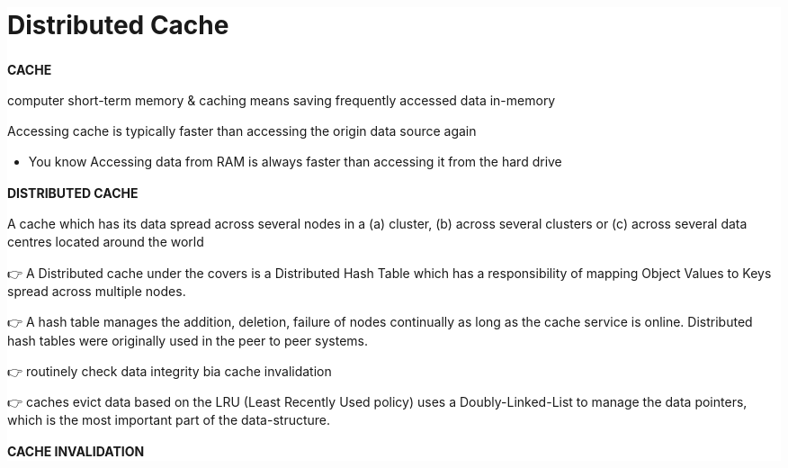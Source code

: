 # Distributed Cache

__CACHE__

computer short-term memory & caching means saving frequently accessed data in-memory

Accessing cache is typically faster than accessing the origin data source again

- You know Accessing data from RAM is always faster than accessing it from the hard drive

__DISTRIBUTED CACHE__

A cache which has its data spread across several nodes in a (a) cluster, (b) across several clusters or (c) across several data centres located around the world

👉 A Distributed cache under the covers is a Distributed Hash Table which has a responsibility of mapping Object Values to Keys spread across multiple nodes.

👉 A hash table manages the addition, deletion, failure of nodes continually as long as the cache service is online. Distributed hash tables were originally used in the peer to peer systems.

👉 routinely check data integrity bia cache invalidation

👉 caches evict data based on the LRU (Least Recently Used policy) uses a Doubly-Linked-List to manage the data pointers, which is the most important part of the data-structure.

__CACHE INVALIDATION__

